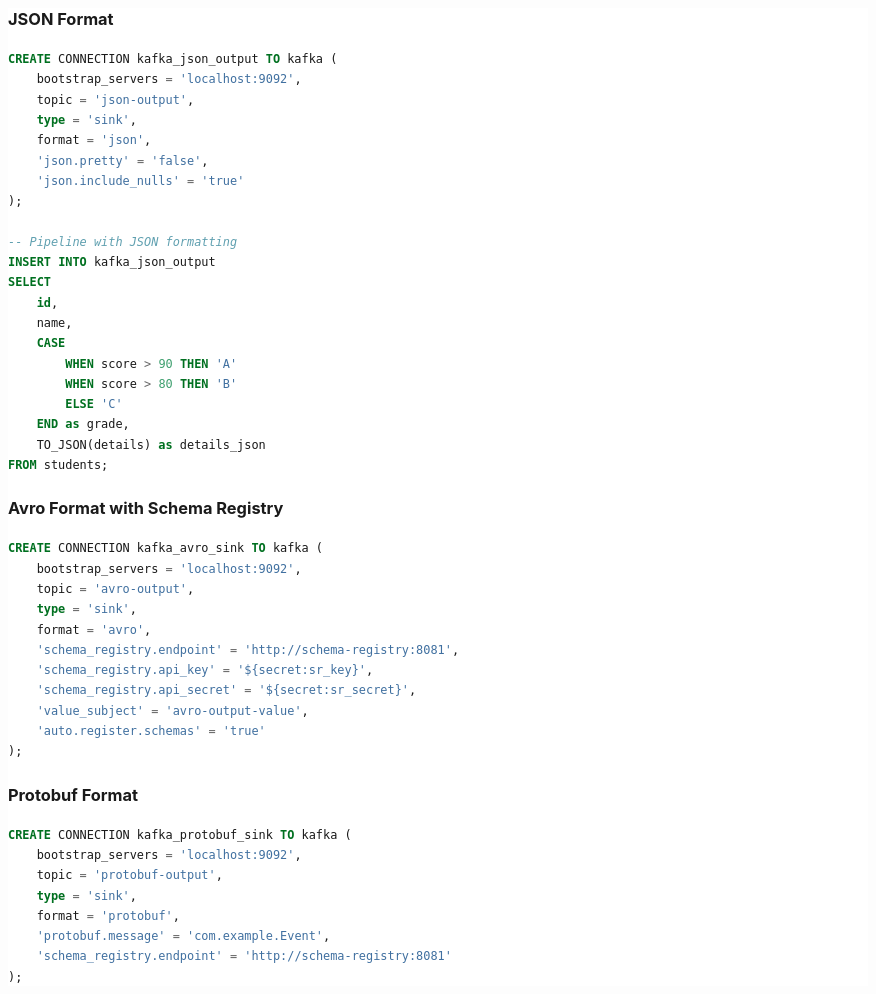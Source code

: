 ### JSON Format

```sql
CREATE CONNECTION kafka_json_output TO kafka (
    bootstrap_servers = 'localhost:9092',
    topic = 'json-output',
    type = 'sink',
    format = 'json',
    'json.pretty' = 'false',
    'json.include_nulls' = 'true'
);

-- Pipeline with JSON formatting
INSERT INTO kafka_json_output
SELECT 
    id,
    name,
    CASE 
        WHEN score > 90 THEN 'A'
        WHEN score > 80 THEN 'B'
        ELSE 'C'
    END as grade,
    TO_JSON(details) as details_json
FROM students;
```

### Avro Format with Schema Registry

```sql
CREATE CONNECTION kafka_avro_sink TO kafka (
    bootstrap_servers = 'localhost:9092',
    topic = 'avro-output',
    type = 'sink',
    format = 'avro',
    'schema_registry.endpoint' = 'http://schema-registry:8081',
    'schema_registry.api_key' = '${secret:sr_key}',
    'schema_registry.api_secret' = '${secret:sr_secret}',
    'value_subject' = 'avro-output-value',
    'auto.register.schemas' = 'true'
);
```

### Protobuf Format

```sql
CREATE CONNECTION kafka_protobuf_sink TO kafka (
    bootstrap_servers = 'localhost:9092',
    topic = 'protobuf-output',
    type = 'sink',
    format = 'protobuf',
    'protobuf.message' = 'com.example.Event',
    'schema_registry.endpoint' = 'http://schema-registry:8081'
);
```
